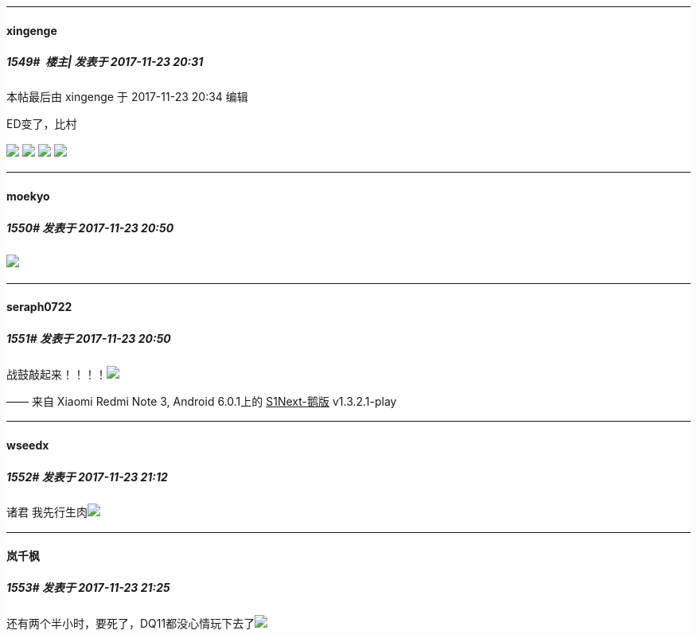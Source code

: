 -----

####  xingenge  
##### 1549#         楼主| 发表于 2017-11-23 20:31


 本帖最后由 xingenge 于 2017-11-23 20:34 编辑 

ED变了，比村

<img src="http://wx2.sinaimg.cn/large/740ca5e5gy1flsapdey2sj20xc0irh7x.jpg" referrerpolicy="no-referrer">
<img src="http://wx2.sinaimg.cn/large/740ca5e5gy1flsapghx3pj20xc0irnds.jpg" referrerpolicy="no-referrer">
<img src="http://wx2.sinaimg.cn/large/740ca5e5gy1flsapiaue8j20xc0ir7on.jpg" referrerpolicy="no-referrer">
<img src="http://wx1.sinaimg.cn/large/740ca5e5gy1flsapkpikqj20xc0ir4hb.jpg" referrerpolicy="no-referrer">


-----

####  moekyo  
##### 1550#       发表于 2017-11-23 20:50


<img src="https://static.saraba1st.com/image/smiley/face2017/161.png" referrerpolicy="no-referrer">


-----

####  seraph0722  
##### 1551#       发表于 2017-11-23 20:50


战鼓敲起来！！！！<img src="https://static.saraba1st.com/image/smiley/face2017/086.png" referrerpolicy="no-referrer">

—— 来自 Xiaomi Redmi Note 3, Android 6.0.1上的 [S1Next-鹅版](https://github.com/ykrank/S1-Next/releases) v1.3.2.1-play


-----

####  wseedx  
##### 1552#       发表于 2017-11-23 21:12


诸君 我先行生肉<img src="https://static.saraba1st.com/image/smiley/face2017/018.png" referrerpolicy="no-referrer">


-----

####  岚千枫  
##### 1553#       发表于 2017-11-23 21:25


还有两个半小时，要死了，DQ11都没心情玩下去了<img src="https://static.saraba1st.com/image/smiley/face2017/125.png" referrerpolicy="no-referrer">
